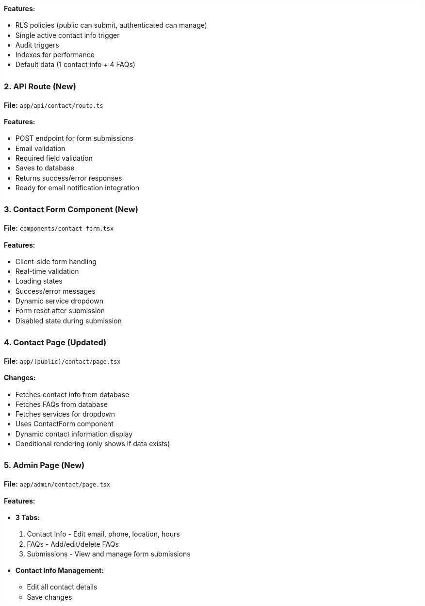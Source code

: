 **Features:**
- RLS policies (public can submit, authenticated can manage)
- Single active contact info trigger
- Audit triggers
- Indexes for performance
- Default data (1 contact info + 4 FAQs)

### 2. API Route (New)
**File:** `app/api/contact/route.ts`

**Features:**
- POST endpoint for form submissions
- Email validation
- Required field validation
- Saves to database
- Returns success/error responses
- Ready for email notification integration

### 3. Contact Form Component (New)
**File:** `components/contact-form.tsx`

**Features:**
- Client-side form handling
- Real-time validation
- Loading states
- Success/error messages
- Dynamic service dropdown
- Form reset after submission
- Disabled state during submission

### 4. Contact Page (Updated)
**File:** `app/(public)/contact/page.tsx`

**Changes:**
- Fetches contact info from database
- Fetches FAQs from database
- Fetches services for dropdown
- Uses ContactForm component
- Dynamic contact information display
- Conditional rendering (only shows if data exists)

### 5. Admin Page (New)
**File:** `app/admin/contact/page.tsx`

**Features:**
- **3 Tabs:**
  1. Contact Info - Edit email, phone, location, hours
  2. FAQs - Add/edit/delete FAQs
  3. Submissions - View and manage form submissions

- **Contact Info Management:**
  - Edit all contact details
  - Save changes
  